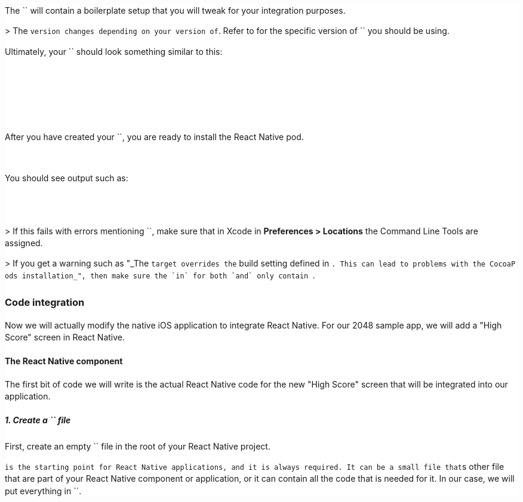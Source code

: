 The `` will contain a boilerplate setup that you will tweak for your integration purposes.

&gt; The `version changes depending on your version of`. Refer to for the specific version of `` you should be using.

Ultimately, your `` should look something similar to this:

```



```

```



```

After you have created your ``, you are ready to install the React Native pod.

```sh



```

You should see output such as:

```



```

&gt; If this fails with errors mentioning ``, make sure that in Xcode in **Preferences &gt; Locations** the Command Line Tools are assigned.

&gt; If you get a warning such as "_The `target overrides the` build setting defined in ``. This can lead to problems with the CocoaPods installation_", then make sure the `in` for both `and` only contain ``.

### Code integration

Now we will actually modify the native iOS application to integrate React Native. For our 2048 sample app, we will add a "High Score" screen in React Native.

#### The React Native component

The first bit of code we will write is the actual React Native code for the new "High Score" screen that will be integrated into our application.

##### 1. Create a `` file

First, create an empty `` file in the root of your React Native project.

`is the starting point for React Native applications, and it is always required. It can be a small file that`s other file that are part of your React Native component or application, or it can contain all the code that is needed for it. In our case, we will put everything in ``.
